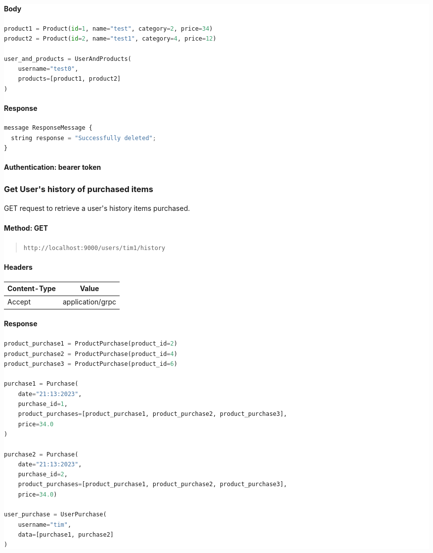 #### Body

```Python
product1 = Product(id=1, name="test", category=2, price=34)
product2 = Product(id=2, name="test1", category=4, price=12)

user_and_products = UserAndProducts(
    username="test0",
    products=[product1, product2]
)
```

#### Response

```Python
message ResponseMessage {
  string response = "Successfully deleted";
}
```

#### Authentication: bearer token

### Get User's history of purchased items
GET request to retrieve a user's history items purchased.
#### Method: GET
>```
>http://localhost:9000/users/tim1/history
>```
#### Headers

|Content-Type|Value|
|---|---|
|Accept|application/grpc|

#### Response 

```Python
product_purchase1 = ProductPurchase(product_id=2)
product_purchase2 = ProductPurchase(product_id=4)
product_purchase3 = ProductPurchase(product_id=6)

purchase1 = Purchase(
    date="21:13:2023",
    purchase_id=1,
    product_purchases=[product_purchase1, product_purchase2, product_purchase3],
    price=34.0
)

purchase2 = Purchase(
    date="21:13:2023",
    purchase_id=2,
    product_purchases=[product_purchase1, product_purchase2, product_purchase3],
    price=34.0)

user_purchase = UserPurchase(
    username="tim",
    data=[purchase1, purchase2]
)
```
